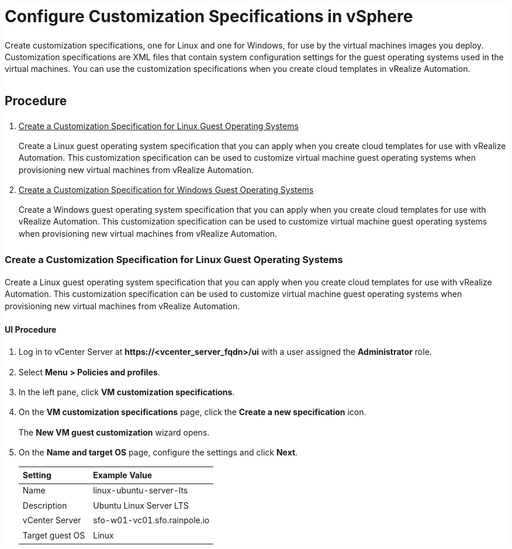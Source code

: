 # Configure Customization Specifications in vSphere

Create customization specifications, one for Linux and one for Windows, for use by the virtual machines images you deploy. Customization specifications are XML files that contain system configuration settings for the guest operating systems used in the virtual machines. You can use the customization specifications when you create cloud templates in vRealize Automation.

## Procedure

1. [Create a Customization Specification for Linux Guest Operating Systems](#create-a-customization-specification-for-linux-guest-operating-systems)

    Create a Linux guest operating system specification that you can apply when you create cloud templates for use with vRealize Automation. This customization specification can be used to customize virtual machine guest operating systems when provisioning new virtual machines from vRealize Automation.

2. [Create a Customization Specification for Windows Guest Operating Systems](#create-a-customization-specification-for-windows-guest-operating-systems)

    Create a Windows guest operating system specification that you can apply when you create cloud templates for use with vRealize Automation. This customization specification can be used to customize virtual machine guest operating systems when provisioning new virtual machines from vRealize Automation.

### Create a Customization Specification for Linux Guest Operating Systems

Create a Linux guest operating system specification that you can apply when you create cloud templates for use with vRealize Automation. This customization specification can be used to customize virtual machine guest operating systems when provisioning new virtual machines from vRealize Automation.

#### UI Procedure

1. Log in to vCenter Server at **https://<vcenter\_server\_fqdn>/ui** with a user assigned the **Administrator** role.

2. Select **Menu > Policies and profiles**.

3. In the left pane, click **VM customization specifications**.

4. On the **VM customization specifications** page, click the **Create a new specification** icon.

    The **New VM guest customization** wizard opens.

5. On the **Name and target OS** page, configure the settings and click **Next**.

    | Setting           | Example Value                 |
    | :-                | :-                            |
    | Name              | linux-ubuntu-server-lts       |
    | Description       | Ubuntu Linux Server LTS       |
    | vCenter Server    | sfo-w01-vc01.sfo.rainpole.io  |
    | Target guest OS	| Linux                         |
